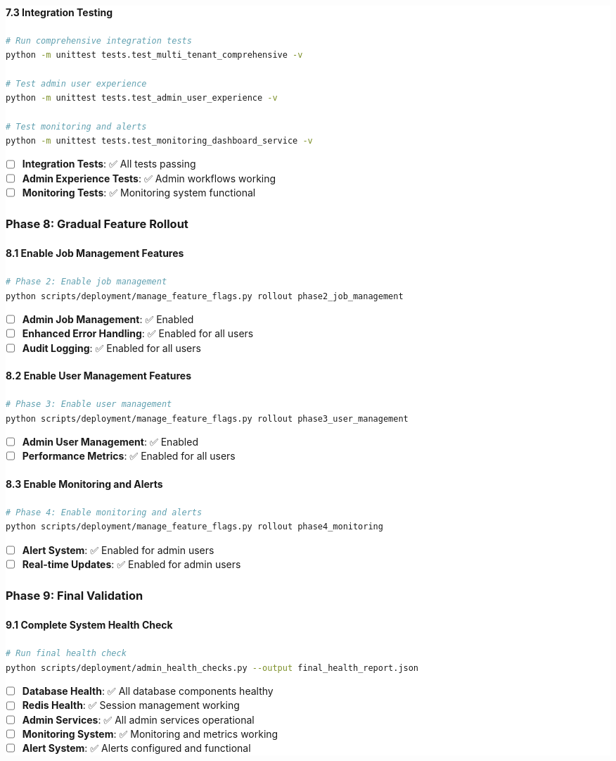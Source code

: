 #### 7.3 Integration Testing
```bash
# Run comprehensive integration tests
python -m unittest tests.test_multi_tenant_comprehensive -v

# Test admin user experience
python -m unittest tests.test_admin_user_experience -v

# Test monitoring and alerts
python -m unittest tests.test_monitoring_dashboard_service -v
```
- [ ] **Integration Tests**: ✅ All tests passing
- [ ] **Admin Experience Tests**: ✅ Admin workflows working
- [ ] **Monitoring Tests**: ✅ Monitoring system functional

### Phase 8: Gradual Feature Rollout

#### 8.1 Enable Job Management Features
```bash
# Phase 2: Enable job management
python scripts/deployment/manage_feature_flags.py rollout phase2_job_management
```
- [ ] **Admin Job Management**: ✅ Enabled
- [ ] **Enhanced Error Handling**: ✅ Enabled for all users
- [ ] **Audit Logging**: ✅ Enabled for all users

#### 8.2 Enable User Management Features
```bash
# Phase 3: Enable user management
python scripts/deployment/manage_feature_flags.py rollout phase3_user_management
```
- [ ] **Admin User Management**: ✅ Enabled
- [ ] **Performance Metrics**: ✅ Enabled for all users

#### 8.3 Enable Monitoring and Alerts
```bash
# Phase 4: Enable monitoring and alerts
python scripts/deployment/manage_feature_flags.py rollout phase4_monitoring
```
- [ ] **Alert System**: ✅ Enabled for admin users
- [ ] **Real-time Updates**: ✅ Enabled for admin users

### Phase 9: Final Validation

#### 9.1 Complete System Health Check
```bash
# Run final health check
python scripts/deployment/admin_health_checks.py --output final_health_report.json
```
- [ ] **Database Health**: ✅ All database components healthy
- [ ] **Redis Health**: ✅ Session management working
- [ ] **Admin Services**: ✅ All admin services operational
- [ ] **Monitoring System**: ✅ Monitoring and metrics working
- [ ] **Alert System**: ✅ Alerts configured and functional
